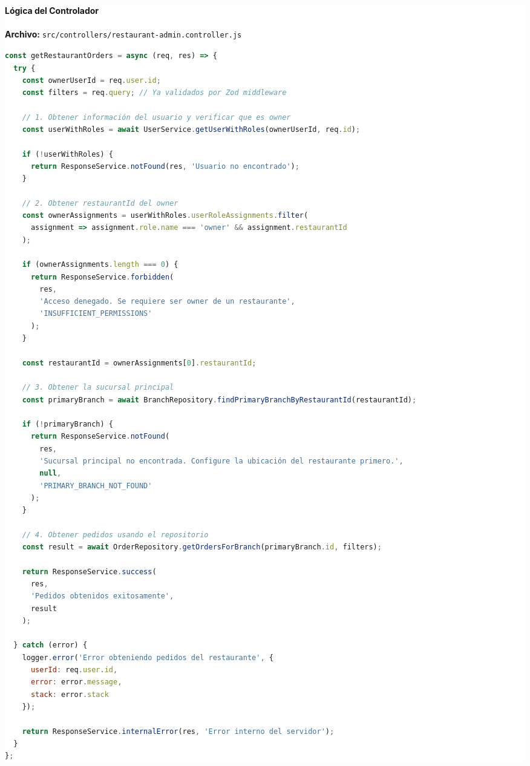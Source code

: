 #### Lógica del Controlador
**Archivo:** `src/controllers/restaurant-admin.controller.js`

```javascript
const getRestaurantOrders = async (req, res) => {
  try {
    const ownerUserId = req.user.id;
    const filters = req.query; // Ya validados por Zod middleware

    // 1. Obtener información del usuario y verificar que es owner
    const userWithRoles = await UserService.getUserWithRoles(ownerUserId, req.id);

    if (!userWithRoles) {
      return ResponseService.notFound(res, 'Usuario no encontrado');
    }

    // 2. Obtener restaurantId del owner
    const ownerAssignments = userWithRoles.userRoleAssignments.filter(
      assignment => assignment.role.name === 'owner' && assignment.restaurantId
    );

    if (ownerAssignments.length === 0) {
      return ResponseService.forbidden(
        res, 
        'Acceso denegado. Se requiere ser owner de un restaurante',
        'INSUFFICIENT_PERMISSIONS'
      );
    }

    const restaurantId = ownerAssignments[0].restaurantId;

    // 3. Obtener la sucursal principal
    const primaryBranch = await BranchRepository.findPrimaryBranchByRestaurantId(restaurantId);
    
    if (!primaryBranch) {
      return ResponseService.notFound(
        res, 
        'Sucursal principal no encontrada. Configure la ubicación del restaurante primero.',
        null,
        'PRIMARY_BRANCH_NOT_FOUND'
      );
    }

    // 4. Obtener pedidos usando el repositorio
    const result = await OrderRepository.getOrdersForBranch(primaryBranch.id, filters);

    return ResponseService.success(
      res,
      'Pedidos obtenidos exitosamente',
      result
    );

  } catch (error) {
    logger.error('Error obteniendo pedidos del restaurante', {
      userId: req.user.id,
      error: error.message,
      stack: error.stack
    });
    
    return ResponseService.internalError(res, 'Error interno del servidor');
  }
};
```
